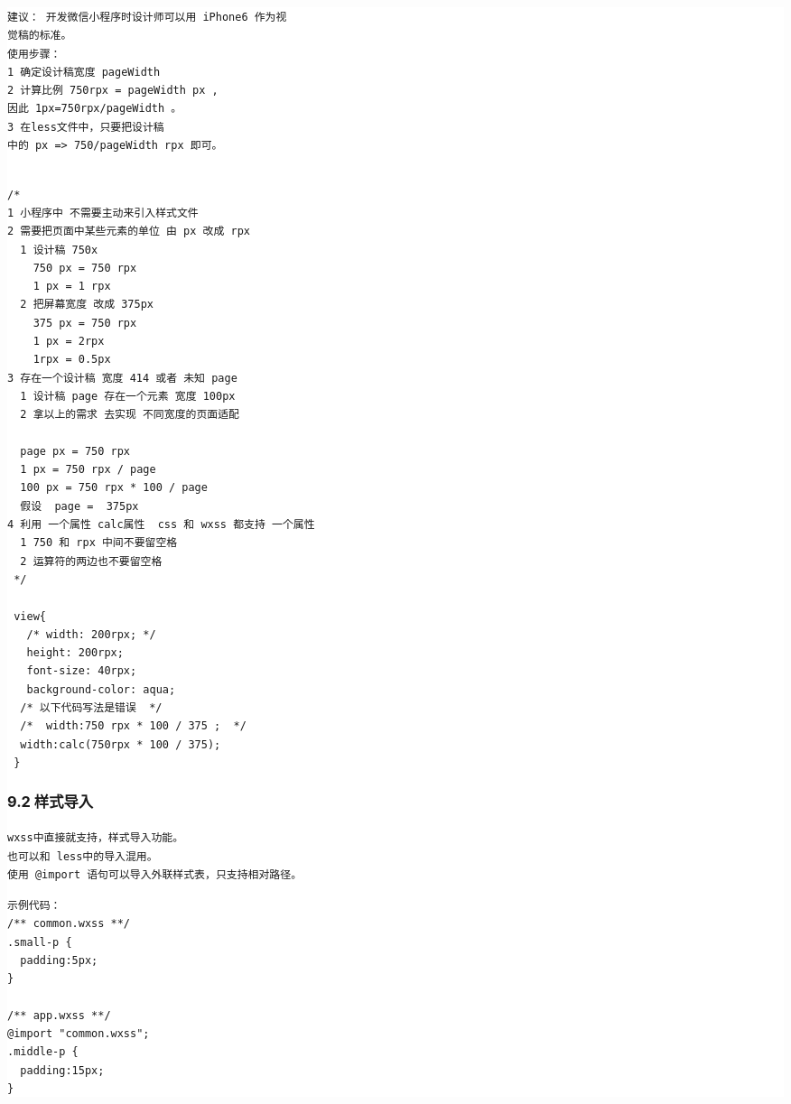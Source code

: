 ```markdown
建议： 开发微信⼩程序时设计师可以⽤ iPhone6 作为视
觉稿的标准。
使⽤步骤：
1 确定设计稿宽度 pageWidth
2 计算⽐例 750rpx = pageWidth px ,
因此 1px=750rpx/pageWidth 。
3 在less⽂件中，只要把设计稿
中的 px => 750/pageWidth rpx 即可。
```
```markdown

/* 
1 小程序中 不需要主动来引入样式文件 
2 需要把页面中某些元素的单位 由 px 改成 rpx
  1 设计稿 750x
    750 px = 750 rpx 
    1 px = 1 rpx
  2 把屏幕宽度 改成 375px
    375 px = 750 rpx
    1 px = 2rpx
    1rpx = 0.5px
3 存在一个设计稿 宽度 414 或者 未知 page 
  1 设计稿 page 存在一个元素 宽度 100px
  2 拿以上的需求 去实现 不同宽度的页面适配 

  page px = 750 rpx
  1 px = 750 rpx / page
  100 px = 750 rpx * 100 / page 
  假设  page =  375px
4 利用 一个属性 calc属性  css 和 wxss 都支持 一个属性
  1 750 和 rpx 中间不要留空格
  2 运算符的两边也不要留空格
 */

 view{
   /* width: 200rpx; */
   height: 200rpx;
   font-size: 40rpx;
   background-color: aqua;
  /* 以下代码写法是错误  */
  /*  width:750 rpx * 100 / 375 ;  */
  width:calc(750rpx * 100 / 375);
 }
```
### 9.2 样式导⼊
```markdown
wxss中直接就⽀持，样式导⼊功能。
也可以和 less中的导⼊混⽤。
使⽤ @import 语句可以导⼊外联样式表，只⽀持相对路径。
```
```markdown
⽰例代码：
/** common.wxss **/
.small-p {
  padding:5px;
}

/** app.wxss **/
@import "common.wxss";
.middle-p {
  padding:15px;
}
```